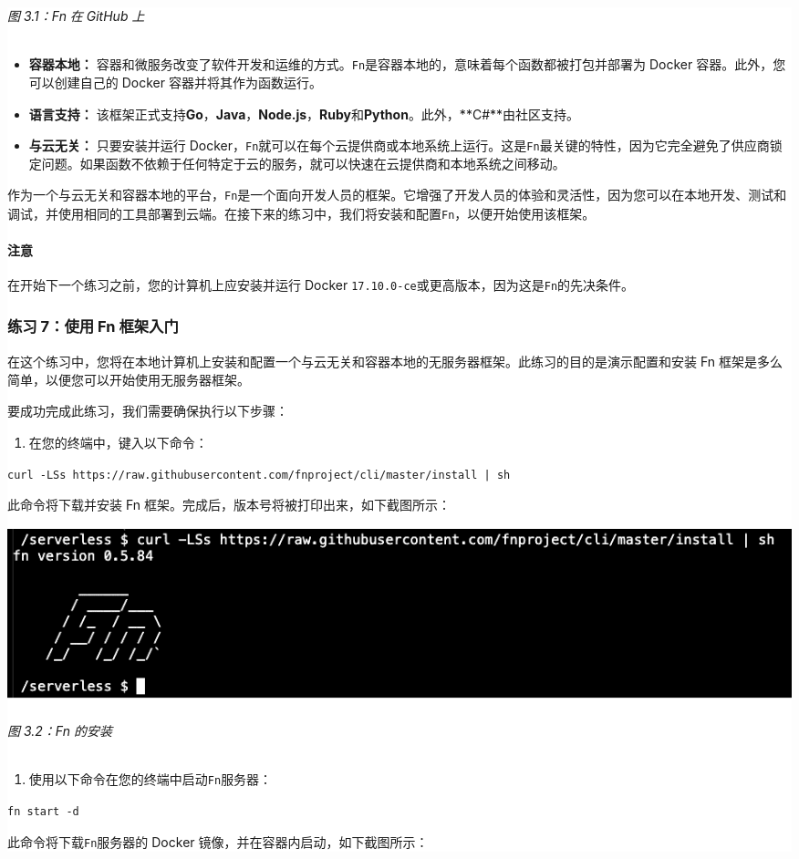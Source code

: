 ###### 图 3.1：Fn 在 GitHub 上

+   **容器本地：** 容器和微服务改变了软件开发和运维的方式。`Fn`是容器本地的，意味着每个函数都被打包并部署为 Docker 容器。此外，您可以创建自己的 Docker 容器并将其作为函数运行。

+   **语言支持：** 该框架正式支持**Go**，**Java**，**Node.js**，**Ruby**和**Python**。此外，**C#**由社区支持。

+   **与云无关：** 只要安装并运行 Docker，`Fn`就可以在每个云提供商或本地系统上运行。这是`Fn`最关键的特性，因为它完全避免了供应商锁定问题。如果函数不依赖于任何特定于云的服务，就可以快速在云提供商和本地系统之间移动。

作为一个与云无关和容器本地的平台，`Fn`是一个面向开发人员的框架。它增强了开发人员的体验和灵活性，因为您可以在本地开发、测试和调试，并使用相同的工具部署到云端。在接下来的练习中，我们将安装和配置`Fn`，以便开始使用该框架。

#### 注意

在开始下一个练习之前，您的计算机上应安装并运行 Docker `17.10.0-ce`或更高版本，因为这是`Fn`的先决条件。

### 练习 7：使用 Fn 框架入门

在这个练习中，您将在本地计算机上安装和配置一个与云无关和容器本地的无服务器框架。此练习的目的是演示配置和安装 Fn 框架是多么简单，以便您可以开始使用无服务器框架。

要成功完成此练习，我们需要确保执行以下步骤：

1.  在您的终端中，键入以下命令：

```
curl -LSs https://raw.githubusercontent.com/fnproject/cli/master/install | sh
```

此命令将下载并安装 Fn 框架。完成后，版本号将被打印出来，如下截图所示：

![图 3.2：Fn 的安装](img/C12607_03_02.jpg)

###### 图 3.2：Fn 的安装

1.  使用以下命令在您的终端中启动`Fn`服务器：

```
fn start -d
```

此命令将下载`Fn`服务器的 Docker 镜像，并在容器内启动，如下截图所示：
